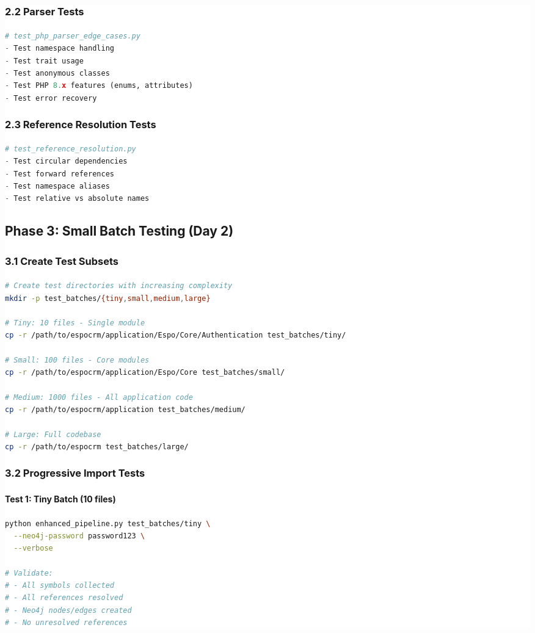 ### 2.2 Parser Tests
```python
# test_php_parser_edge_cases.py
- Test namespace handling
- Test trait usage
- Test anonymous classes
- Test PHP 8.x features (enums, attributes)
- Test error recovery
```

### 2.3 Reference Resolution Tests
```python
# test_reference_resolution.py
- Test circular dependencies
- Test forward references
- Test namespace aliases
- Test relative vs absolute names
```

## Phase 3: Small Batch Testing (Day 2)

### 3.1 Create Test Subsets
```bash
# Create test directories with increasing complexity
mkdir -p test_batches/{tiny,small,medium,large}

# Tiny: 10 files - Single module
cp -r /path/to/espocrm/application/Espo/Core/Authentication test_batches/tiny/

# Small: 100 files - Core modules
cp -r /path/to/espocrm/application/Espo/Core test_batches/small/

# Medium: 1000 files - All application code
cp -r /path/to/espocrm/application test_batches/medium/

# Large: Full codebase
cp -r /path/to/espocrm test_batches/large/
```

### 3.2 Progressive Import Tests

#### Test 1: Tiny Batch (10 files)
```bash
python enhanced_pipeline.py test_batches/tiny \
  --neo4j-password password123 \
  --verbose

# Validate:
# - All symbols collected
# - All references resolved
# - Neo4j nodes/edges created
# - No unresolved references
```
